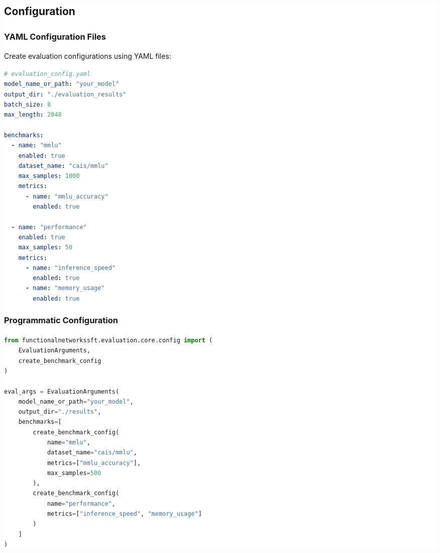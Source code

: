 ## Configuration

### YAML Configuration Files

Create evaluation configurations using YAML files:

```yaml
# evaluation_config.yaml
model_name_or_path: "your_model"
output_dir: "./evaluation_results"
batch_size: 8
max_length: 2048

benchmarks:
  - name: "mmlu"
    enabled: true
    dataset_name: "cais/mmlu"
    max_samples: 1000
    metrics:
      - name: "mmlu_accuracy"
        enabled: true
        
  - name: "performance"
    enabled: true
    max_samples: 50
    metrics:
      - name: "inference_speed"
        enabled: true
      - name: "memory_usage"
        enabled: true
```

### Programmatic Configuration

```python
from functionalnetworkssft.evaluation.core.config import (
    EvaluationArguments, 
    create_benchmark_config
)

eval_args = EvaluationArguments(
    model_name_or_path="your_model",
    output_dir="./results",
    benchmarks=[
        create_benchmark_config(
            name="mmlu",
            dataset_name="cais/mmlu",
            metrics=["mmlu_accuracy"],
            max_samples=500
        ),
        create_benchmark_config(
            name="performance",
            metrics=["inference_speed", "memory_usage"]
        )
    ]
)
```
